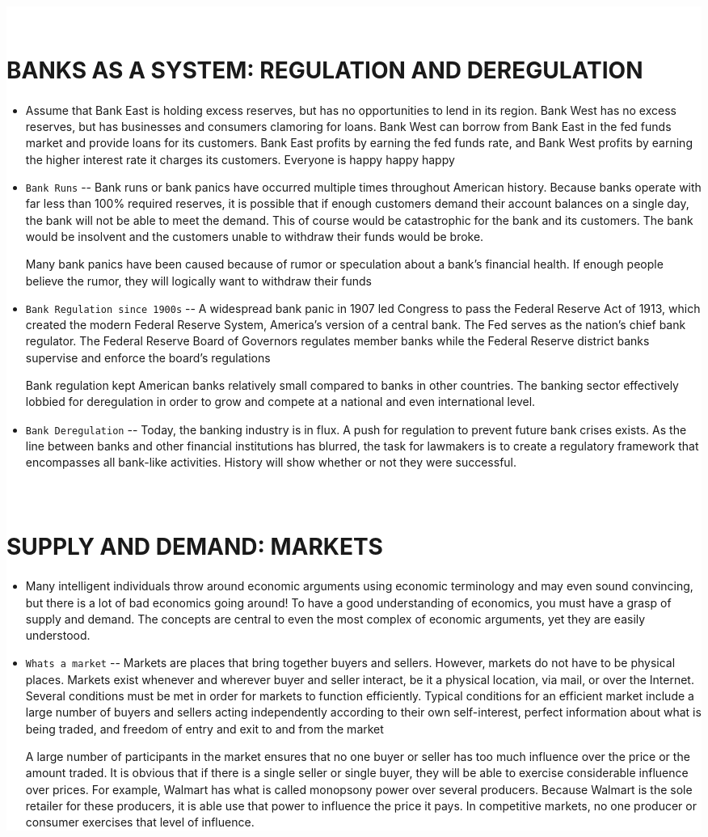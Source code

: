 <br>

# BANKS AS A SYSTEM: REGULATION AND DEREGULATION

-  Assume that Bank East is holding excess reserves, but has no opportunities to lend in its region. Bank West has no excess reserves, but has businesses and consumers clamoring for loans. Bank West can borrow from Bank East in the fed funds market and provide loans for its customers. Bank East profits by earning the fed funds rate, and Bank West profits by earning the higher interest rate it charges its customers. Everyone is happy happy happy

- `Bank Runs` -- Bank runs or bank panics have occurred multiple times throughout American history. Because banks operate with far less than 100% required reserves, it is possible that if enough customers demand their account balances on a single day, the bank will not be able to meet the demand. This of course would be catastrophic for the bank and its customers. The bank would be insolvent and the customers unable to withdraw their funds would be broke.

  Many bank panics have been caused because of rumor or speculation about a bank’s financial health. If enough people believe the rumor, they will logically want to withdraw their funds
  
- `Bank Regulation since 1900s` -- A widespread bank panic in 1907 led Congress to pass the Federal Reserve Act of 1913, which created the modern Federal Reserve System, America’s version of a central bank. The Fed serves as the nation’s chief bank regulator. The Federal Reserve Board of Governors regulates member banks while the Federal Reserve district banks supervise and enforce the board’s regulations

  Bank regulation kept American banks relatively small compared to banks in other countries. The banking sector effectively lobbied for deregulation in order to grow and compete at a national and even international level.
  
- `Bank Deregulation` -- Today, the banking industry is in flux. A push for regulation to prevent future bank crises exists. As the line between banks and other financial institutions has blurred, the task for lawmakers is to create a regulatory framework that encompasses all bank-like activities. History will show whether or not they were successful.

<Br>

# SUPPLY AND DEMAND: MARKETS

- Many intelligent individuals throw around economic arguments using economic terminology and may even sound convincing, but there is a lot of bad economics going around! To have a good understanding of economics, you must have a grasp of supply and demand. The concepts are central to even the most complex of economic arguments, yet they are easily understood.

- `Whats a market` -- Markets are places that bring together buyers and sellers. However, markets do not have to be physical places. Markets exist whenever and wherever buyer and seller interact, be it a physical location, via mail, or over the Internet. Several conditions must be met in order for markets to function efficiently.
Typical conditions for an efficient market include a large number of buyers and sellers acting independently according to their own self-interest, perfect information about what is being traded, and freedom of entry and exit to and from the market

  A large number of participants in the market ensures that no one buyer or seller has too much influence over the price or the amount traded. It is obvious that if there is a single seller or single buyer, they will be able to exercise considerable influence over prices. For example, Walmart has what is called monopsony power over several producers. Because Walmart is the sole retailer for these producers, it is able use that power to influence the price it pays. In competitive markets, no one producer or consumer exercises that level of influence.
